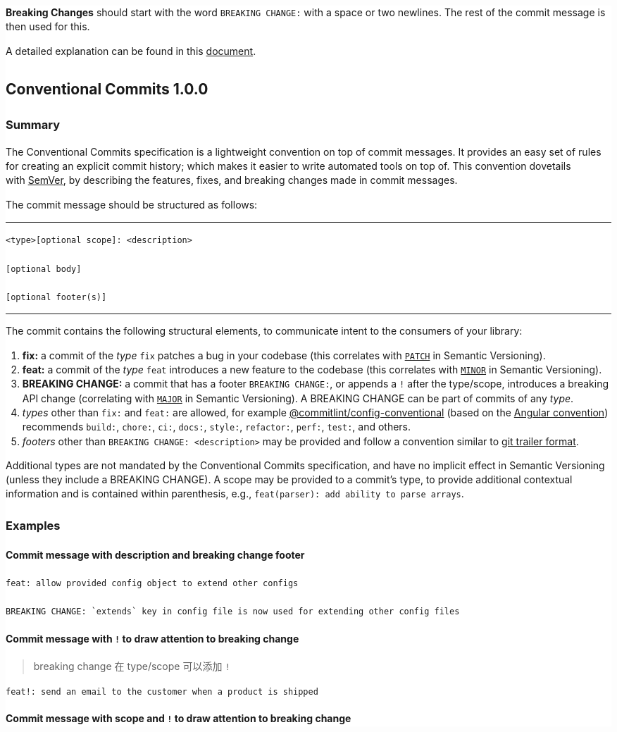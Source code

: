 **Breaking Changes** should start with the word `BREAKING CHANGE:` with a space or two newlines. The rest of the commit message is then used for this.

A detailed explanation can be found in this [document](https://docs.google.com/document/d/1QrDFcIiPjSLDn3EL15IJygNPiHORgU1_OOAqWjiDU5Y/edit#).
## Conventional Commits 1.0.0
### Summary
The Conventional Commits specification is a lightweight convention on top of commit messages. It provides an easy set of rules for creating an explicit commit history; which makes it easier to write automated tools on top of. This convention dovetails with [SemVer](http://semver.org/), by describing the features, fixes, and breaking changes made in commit messages.

The commit message should be structured as follows:

---

```
<type>[optional scope]: <description>

[optional body]

[optional footer(s)]
```

---

The commit contains the following structural elements, to communicate intent to the consumers of your library:
1. **fix:** a commit of the _type_ `fix` patches a bug in your codebase (this correlates with [`PATCH`](http://semver.org/#summary) in Semantic Versioning).
2. **feat:** a commit of the _type_ `feat` introduces a new feature to the codebase (this correlates with [`MINOR`](http://semver.org/#summary) in Semantic Versioning).
3. **BREAKING CHANGE:** a commit that has a footer `BREAKING CHANGE:`, or appends a `!` after the type/scope, introduces a breaking API change (correlating with [`MAJOR`](http://semver.org/#summary) in Semantic Versioning). A BREAKING CHANGE can be part of commits of any _type_.
4. _types_ other than `fix:` and `feat:` are allowed, for example [@commitlint/config-conventional](https://github.com/conventional-changelog/commitlint/tree/master/%40commitlint/config-conventional) (based on the [Angular convention](https://github.com/angular/angular/blob/22b96b9/CONTRIBUTING.md#-commit-message-guidelines)) recommends `build:`, `chore:`, `ci:`, `docs:`, `style:`, `refactor:`, `perf:`, `test:`, and others.
5. _footers_ other than `BREAKING CHANGE: <description>` may be provided and follow a convention similar to [git trailer format](https://git-scm.com/docs/git-interpret-trailers).

Additional types are not mandated by the Conventional Commits specification, and have no implicit effect in Semantic Versioning (unless they include a BREAKING CHANGE). A scope may be provided to a commit’s type, to provide additional contextual information and is contained within parenthesis, e.g., `feat(parser): add ability to parse arrays`.
### Examples
#### Commit message with description and breaking change footer
```
feat: allow provided config object to extend other configs

BREAKING CHANGE: `extends` key in config file is now used for extending other config files
```
#### Commit message with `!` to draw attention to breaking change
> breaking change 在 type/scope 可以添加 `!`
```
feat!: send an email to the customer when a product is shipped
```
#### Commit message with scope and `!` to draw attention to breaking change
```
```